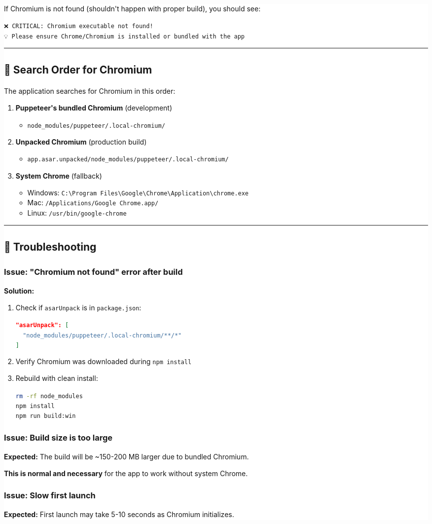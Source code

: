 If Chromium is not found (shouldn't happen with proper build), you should see:
```
❌ CRITICAL: Chromium executable not found!
💡 Please ensure Chrome/Chromium is installed or bundled with the app
```

---

## 🎯 Search Order for Chromium

The application searches for Chromium in this order:

1. **Puppeteer's bundled Chromium** (development)
   - `node_modules/puppeteer/.local-chromium/`

2. **Unpacked Chromium** (production build)
   - `app.asar.unpacked/node_modules/puppeteer/.local-chromium/`

3. **System Chrome** (fallback)
   - Windows: `C:\Program Files\Google\Chrome\Application\chrome.exe`
   - Mac: `/Applications/Google Chrome.app/`
   - Linux: `/usr/bin/google-chrome`

---

## 🐛 Troubleshooting

### Issue: "Chromium not found" error after build

**Solution:**
1. Check if `asarUnpack` is in `package.json`:
   ```json
   "asarUnpack": [
     "node_modules/puppeteer/.local-chromium/**/*"
   ]
   ```

2. Verify Chromium was downloaded during `npm install`

3. Rebuild with clean install:
   ```bash
   rm -rf node_modules
   npm install
   npm run build:win
   ```

### Issue: Build size is too large

**Expected:** The build will be ~150-200 MB larger due to bundled Chromium.

**This is normal and necessary** for the app to work without system Chrome.

### Issue: Slow first launch

**Expected:** First launch may take 5-10 seconds as Chromium initializes.
